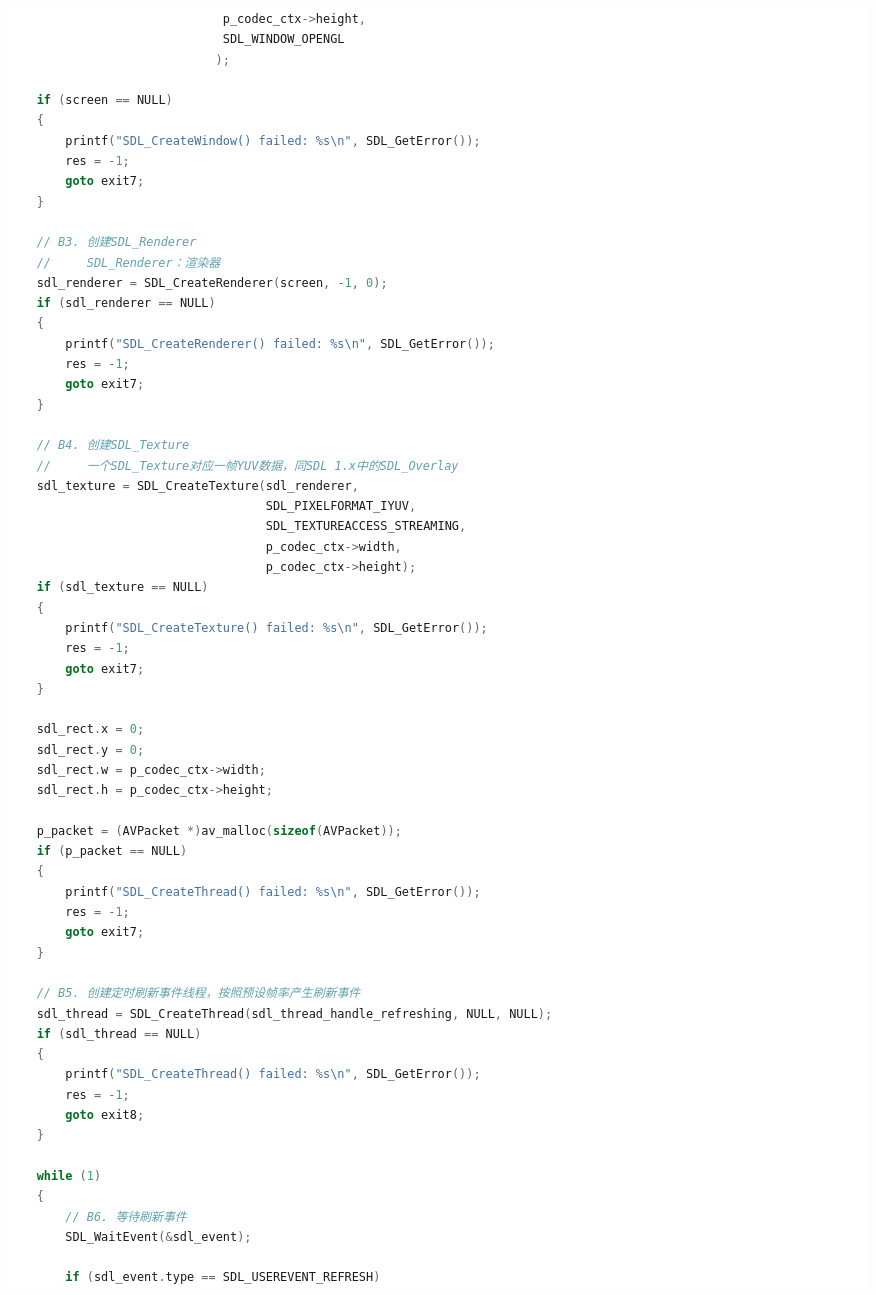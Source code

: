 ```c
                              p_codec_ctx->height,
                              SDL_WINDOW_OPENGL
                             );

    if (screen == NULL)
    {  
        printf("SDL_CreateWindow() failed: %s\n", SDL_GetError());  
        res = -1;
        goto exit7;
    }

    // B3. 创建SDL_Renderer
    //     SDL_Renderer：渲染器
    sdl_renderer = SDL_CreateRenderer(screen, -1, 0);
    if (sdl_renderer == NULL)
    {  
        printf("SDL_CreateRenderer() failed: %s\n", SDL_GetError());  
        res = -1;
        goto exit7;
    }

    // B4. 创建SDL_Texture
    //     一个SDL_Texture对应一帧YUV数据，同SDL 1.x中的SDL_Overlay
    sdl_texture = SDL_CreateTexture(sdl_renderer, 
                                    SDL_PIXELFORMAT_IYUV, 
                                    SDL_TEXTUREACCESS_STREAMING,
                                    p_codec_ctx->width,
                                    p_codec_ctx->height);
    if (sdl_texture == NULL)
    {  
        printf("SDL_CreateTexture() failed: %s\n", SDL_GetError());  
        res = -1;
        goto exit7;
    }

    sdl_rect.x = 0;
    sdl_rect.y = 0;
    sdl_rect.w = p_codec_ctx->width;
    sdl_rect.h = p_codec_ctx->height;

    p_packet = (AVPacket *)av_malloc(sizeof(AVPacket));
    if (p_packet == NULL)
    {  
        printf("SDL_CreateThread() failed: %s\n", SDL_GetError());  
        res = -1;
        goto exit7;
    }

    // B5. 创建定时刷新事件线程，按照预设帧率产生刷新事件
    sdl_thread = SDL_CreateThread(sdl_thread_handle_refreshing, NULL, NULL);
    if (sdl_thread == NULL)
    {  
        printf("SDL_CreateThread() failed: %s\n", SDL_GetError());  
        res = -1;
        goto exit8;
    }

    while (1)
    {
        // B6. 等待刷新事件
        SDL_WaitEvent(&sdl_event);

        if (sdl_event.type == SDL_USEREVENT_REFRESH)
```
